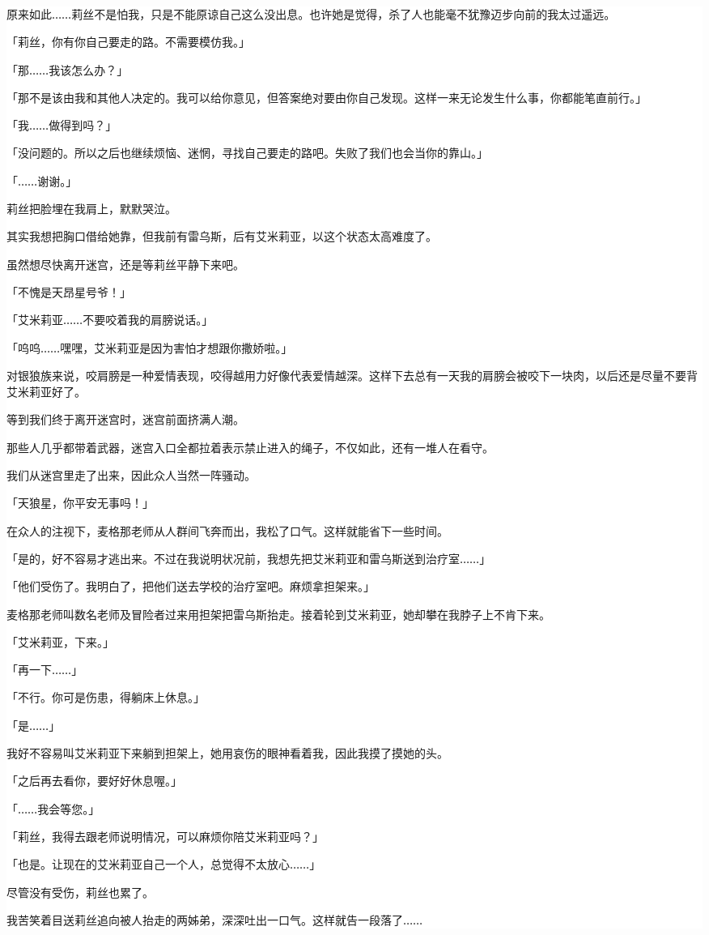 原来如此……莉丝不是怕我，只是不能原谅自己这么没出息。也许她是觉得，杀了人也能毫不犹豫迈步向前的我太过遥远。

「莉丝，你有你自己要走的路。不需要模仿我。」

「那……我该怎么办？」

「那不是该由我和其他人决定的。我可以给你意见，但答案绝对要由你自己发现。这样一来无论发生什么事，你都能笔直前行。」

「我……做得到吗？」

「没问题的。所以之后也继续烦恼、迷惘，寻找自己要走的路吧。失败了我们也会当你的靠山。」

「……谢谢。」

莉丝把脸埋在我肩上，默默哭泣。

其实我想把胸口借给她靠，但我前有雷乌斯，后有艾米莉亚，以这个状态太高难度了。

虽然想尽快离开迷宫，还是等莉丝平静下来吧。

「不愧是天昂星号爷！」

「艾米莉亚……不要咬着我的肩膀说话。」

「呜呜……嘿嘿，艾米莉亚是因为害怕才想跟你撒娇啦。」

对银狼族来说，咬肩膀是一种爱情表现，咬得越用力好像代表爱情越深。这样下去总有一天我的肩膀会被咬下一块肉，以后还是尽量不要背艾米莉亚好了。

等到我们终于离开迷宫时，迷宫前面挤满人潮。

那些人几乎都带着武器，迷宫入口全都拉着表示禁止进入的绳子，不仅如此，还有一堆人在看守。

我们从迷宫里走了出来，因此众人当然一阵骚动。

「天狼星，你平安无事吗！」

在众人的注视下，麦格那老师从人群间飞奔而出，我松了口气。这样就能省下一些时间。

「是的，好不容易才逃出来。不过在我说明状况前，我想先把艾米莉亚和雷乌斯送到治疗室……」

「他们受伤了。我明白了，把他们送去学校的治疗室吧。麻烦拿担架来。」

麦格那老师叫数名老师及冒险者过来用担架把雷乌斯抬走。接着轮到艾米莉亚，她却攀在我脖子上不肯下来。

「艾米莉亚，下来。」

「再一下……」

「不行。你可是伤患，得躺床上休息。」

「是……」

我好不容易叫艾米莉亚下来躺到担架上，她用哀伤的眼神看着我，因此我摸了摸她的头。

「之后再去看你，要好好休息喔。」

「……我会等您。」

「莉丝，我得去跟老师说明情况，可以麻烦你陪艾米莉亚吗？」

「也是。让现在的艾米莉亚自己一个人，总觉得不太放心……」

尽管没有受伤，莉丝也累了。

我苦笑着目送莉丝追向被人抬走的两姊弟，深深吐出一口气。这样就告一段落了……
